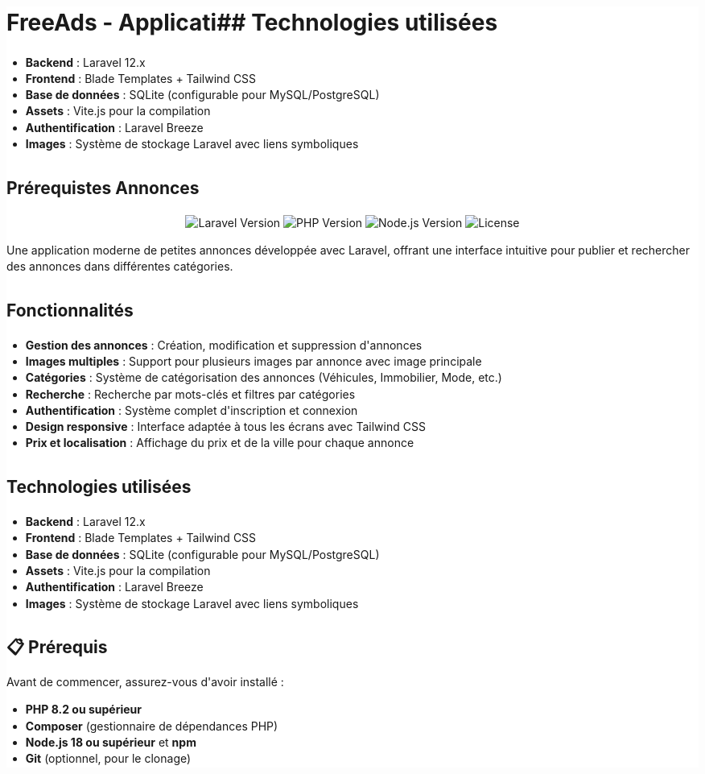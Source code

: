 # FreeAds - Applicati## Technologies utilisées

- **Backend** : Laravel 12.x
- **Frontend** : Blade Templates + Tailwind CSS
- **Base de données** : SQLite (configurable pour MySQL/PostgreSQL)
- **Assets** : Vite.js pour la compilation
- **Authentification** : Laravel Breeze
- **Images** : Système de stockage Laravel avec liens symboliques

## Prérequistes Annonces

<p align="center">
    <img src="https://img.shields.io/badge/Laravel-12.x-red.svg" alt="Laravel Version">
    <img src="https://img.shields.io/badge/PHP-8.2%2B-blue.svg" alt="PHP Version">
    <img src="https://img.shields.io/badge/Node.js-18%2B-green.svg" alt="Node.js Version">
    <img src="https://img.shields.io/badge/License-MIT-yellow.svg" alt="License">
</p>

Une application moderne de petites annonces développée avec Laravel, offrant une interface intuitive pour publier et rechercher des annonces dans différentes catégories.

## Fonctionnalités

- **Gestion des annonces** : Création, modification et suppression d'annonces
- **Images multiples** : Support pour plusieurs images par annonce avec image principale
- **Catégories** : Système de catégorisation des annonces (Véhicules, Immobilier, Mode, etc.)
- **Recherche** : Recherche par mots-clés et filtres par catégories
- **Authentification** : Système complet d'inscription et connexion
- **Design responsive** : Interface adaptée à tous les écrans avec Tailwind CSS
- **Prix et localisation** : Affichage du prix et de la ville pour chaque annonce

## Technologies utilisées

- **Backend** : Laravel 12.x
- **Frontend** : Blade Templates + Tailwind CSS
- **Base de données** : SQLite (configurable pour MySQL/PostgreSQL)
- **Assets** : Vite.js pour la compilation
- **Authentification** : Laravel Breeze
- **Images** : Système de stockage Laravel avec liens symboliques

## 📋 Prérequis

Avant de commencer, assurez-vous d'avoir installé :

- **PHP 8.2 ou supérieur**
- **Composer** (gestionnaire de dépendances PHP)
- **Node.js 18 ou supérieur** et **npm**
- **Git** (optionnel, pour le clonage)
